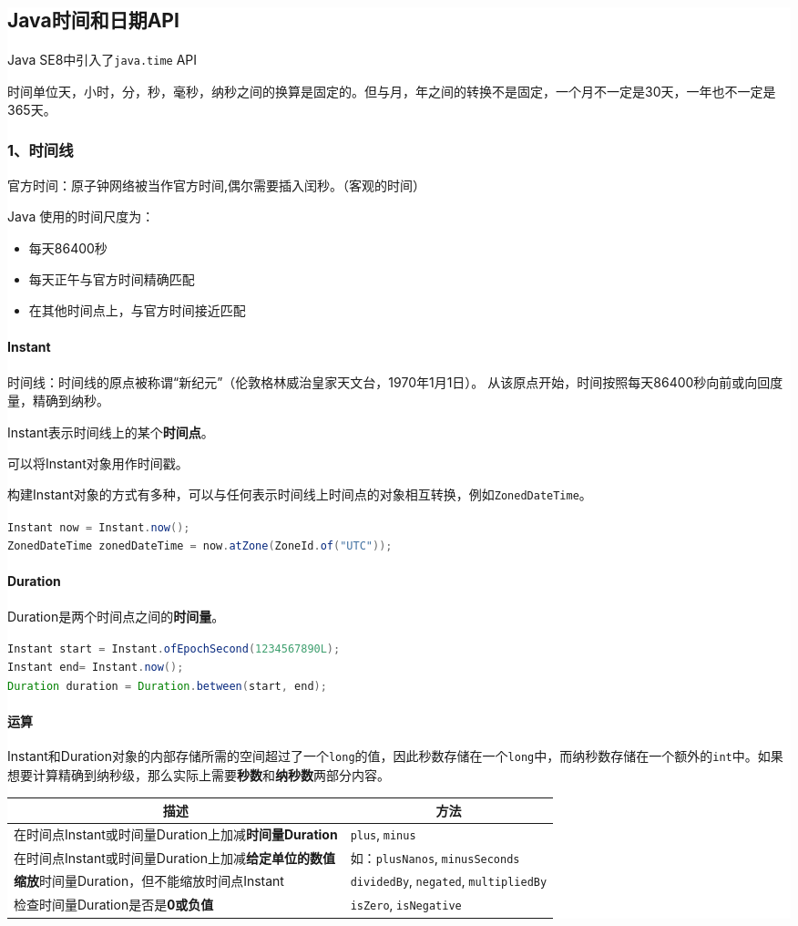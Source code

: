 ## Java时间和日期API

Java SE8中引入了`java.time` API

时间单位天，小时，分，秒，毫秒，纳秒之间的换算是固定的。但与月，年之间的转换不是固定，一个月不一定是30天，一年也不一定是365天。

### 1、时间线

官方时间：原子钟网络被当作官方时间,偶尔需要插入闰秒。（客观的时间）

Java 使用的时间尺度为：

- 每天86400秒

- 每天正午与官方时间精确匹配

- 在其他时间点上，与官方时间接近匹配

#### Instant

时间线：时间线的原点被称谓“新纪元”（伦敦格林威治皇家天文台，1970年1月1日）。
从该原点开始，时间按照每天86400秒向前或向回度量，精确到纳秒。

Instant表示时间线上的某个**时间点**。

可以将Instant对象用作时间戳。

构建Instant对象的方式有多种，可以与任何表示时间线上时间点的对象相互转换，例如`ZonedDateTime`。

```java
Instant now = Instant.now();
ZonedDateTime zonedDateTime = now.atZone(ZoneId.of("UTC"));
```

#### Duration

Duration是两个时间点之间的**时间量**。

```java
Instant start = Instant.ofEpochSecond(1234567890L);
Instant end= Instant.now();
Duration duration = Duration.between(start, end);
```

#### 运算

Instant和Duration对象的内部存储所需的空间超过了一个`long`的值，因此秒数存储在一个`long`中，而纳秒数存储在一个额外的`int`中。如果想要计算精确到纳秒级，那么实际上需要**秒数**和**纳秒数**两部分内容。

| 描述                                                    | 方法                                   |
| ------------------------------------------------------- | -------------------------------------- |
| 在时间点Instant或时间量Duration上加减**时间量Duration** | `plus`, `minus`                        |
| 在时间点Instant或时间量Duration上加减**给定单位的数值** | 如：`plusNanos`, `minusSeconds`        |
| **缩放**时间量Duration，但不能缩放时间点Instant         | `dividedBy`, `negated`, `multipliedBy` |
| 检查时间量Duration是否是**0或负值**                     | `isZero`, `isNegative`                 |
